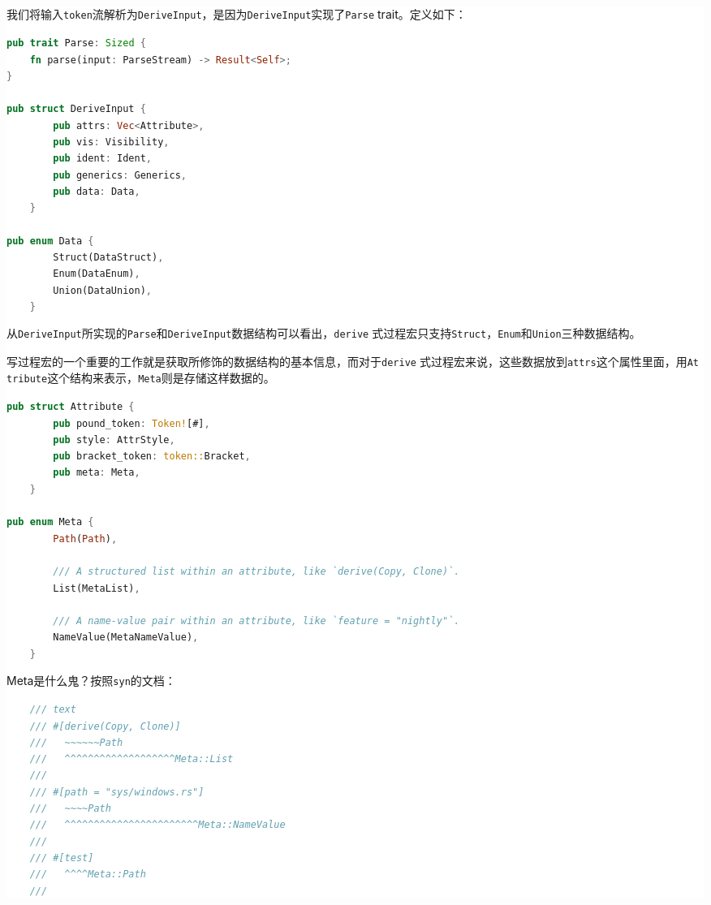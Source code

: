 我们将输入`token`流解析为`DeriveInput`，是因为`DeriveInput`实现了`Parse` trait。定义如下：

```rust
pub trait Parse: Sized {
    fn parse(input: ParseStream) -> Result<Self>;
}

pub struct DeriveInput {
        pub attrs: Vec<Attribute>,
        pub vis: Visibility,
        pub ident: Ident,
        pub generics: Generics,
        pub data: Data,
    }

pub enum Data {
        Struct(DataStruct),
        Enum(DataEnum),
        Union(DataUnion),
    }
```

从`DeriveInput`所实现的`Parse`和`DeriveInput`数据结构可以看出，`derive` 式过程宏只支持`Struct`，`Enum`和`Union`三种数据结构。

写过程宏的一个重要的工作就是获取所修饰的数据结构的基本信息，而对于`derive` 式过程宏来说，这些数据放到`attrs`这个属性里面，用`Attribute`这个结构来表示，`Meta`则是存储这样数据的。

```rust
pub struct Attribute {
        pub pound_token: Token![#],
        pub style: AttrStyle,
        pub bracket_token: token::Bracket,
        pub meta: Meta,
    }

pub enum Meta {
        Path(Path),

        /// A structured list within an attribute, like `derive(Copy, Clone)`.
        List(MetaList),

        /// A name-value pair within an attribute, like `feature = "nightly"`.
        NameValue(MetaNameValue),
    }
```

Meta是什么鬼？按照`syn`的文档：

```rust
    /// text
    /// #[derive(Copy, Clone)]
    ///   ~~~~~~Path
    ///   ^^^^^^^^^^^^^^^^^^^Meta::List
    ///
    /// #[path = "sys/windows.rs"]
    ///   ~~~~Path
    ///   ^^^^^^^^^^^^^^^^^^^^^^^Meta::NameValue
    ///
    /// #[test]
    ///   ^^^^Meta::Path
    /// 
```
